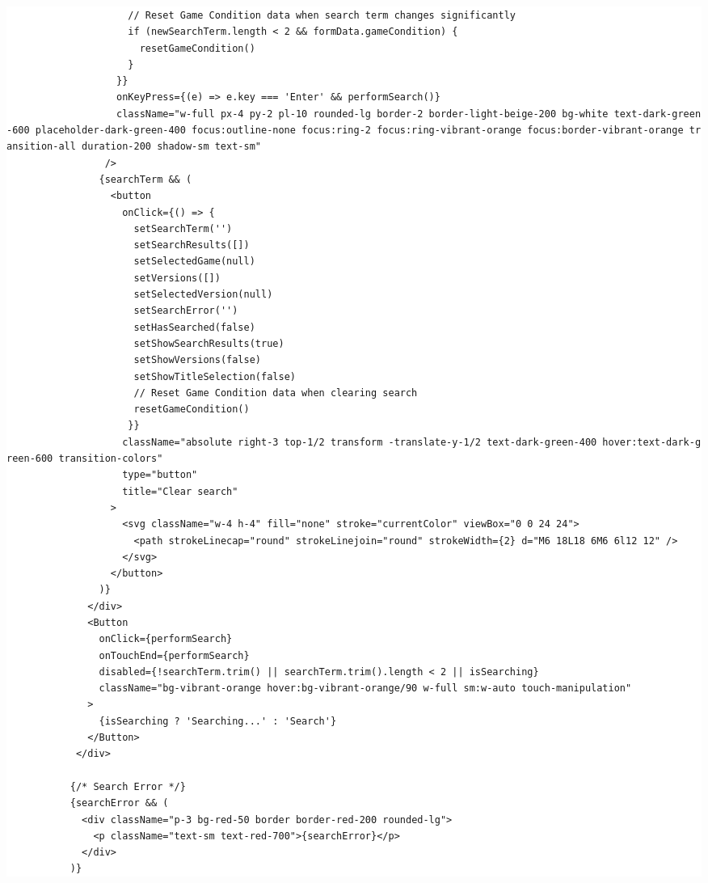                          // Reset Game Condition data when search term changes significantly
                         if (newSearchTerm.length < 2 && formData.gameCondition) {
                           resetGameCondition()
                         }
                       }}
                       onKeyPress={(e) => e.key === 'Enter' && performSearch()}
                       className="w-full px-4 py-2 pl-10 rounded-lg border-2 border-light-beige-200 bg-white text-dark-green-600 placeholder-dark-green-400 focus:outline-none focus:ring-2 focus:ring-vibrant-orange focus:border-vibrant-orange transition-all duration-200 shadow-sm text-sm"
                     />
                    {searchTerm && (
                      <button
                        onClick={() => {
                          setSearchTerm('')
                          setSearchResults([])
                          setSelectedGame(null)
                          setVersions([])
                          setSelectedVersion(null)
                          setSearchError('')
                          setHasSearched(false)
                          setShowSearchResults(true)
                          setShowVersions(false)
                          setShowTitleSelection(false)
                          // Reset Game Condition data when clearing search
                          resetGameCondition()
                         }}
                        className="absolute right-3 top-1/2 transform -translate-y-1/2 text-dark-green-400 hover:text-dark-green-600 transition-colors"
                        type="button"
                        title="Clear search"
                      >
                        <svg className="w-4 h-4" fill="none" stroke="currentColor" viewBox="0 0 24 24">
                          <path strokeLinecap="round" strokeLinejoin="round" strokeWidth={2} d="M6 18L18 6M6 6l12 12" />
                        </svg>
                      </button>
                    )}
                  </div>
                  <Button
                    onClick={performSearch}
                    onTouchEnd={performSearch}
                    disabled={!searchTerm.trim() || searchTerm.trim().length < 2 || isSearching}
                    className="bg-vibrant-orange hover:bg-vibrant-orange/90 w-full sm:w-auto touch-manipulation"
                  >
                    {isSearching ? 'Searching...' : 'Search'}
                  </Button>
                </div>

               {/* Search Error */}
               {searchError && (
                 <div className="p-3 bg-red-50 border border-red-200 rounded-lg">
                   <p className="text-sm text-red-700">{searchError}</p>
                 </div>
               )}
